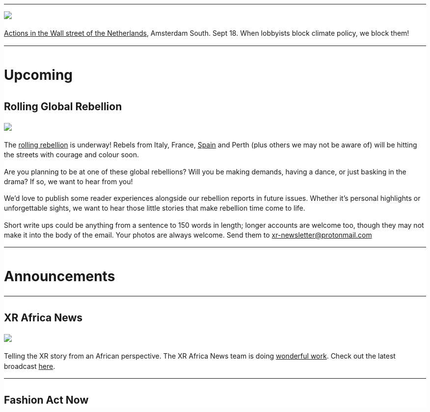 - - -

![](/assets/uploads/6e46dd55-db16-4a4d-8f68-28d6dbbe9337.jpg)

[Actions in the Wall street of the Netherlands](https://nltimes.nl/2020/09/18/amsterdam-limits-extinction-rebellion-climate-protests), Amsterdam South. Sept 18. When lobbyists block climate policy, we block them!

- - -

# Upcoming

## Rolling Global Rebellion

![](/assets/uploads/94ca7e15-da6c-4ec6-933f-cc4f7b4d00ed.jpg)

The [rolling rebellion](https://rebellion.global/press/2020/09/01/global-rebellion/) is underway! Rebels from Italy, France, [Spain](https://twitter.com/xrmadrid_/status/1311016262676381697) and Perth (plus others we may not be aware of) will be hitting the streets with courage and colour soon.

Are you planning to be at one of these global rebellions? Will you be making demands, having a dance, or just basking in the drama? If so, we want to hear from you!

We’d love to publish some reader experiences alongside our rebellion reports in future issues. Whether it’s personal highlights or unforgettable sights, we want to hear those little stories that make rebellion time come to life.

Short write ups could be anything from a sentence to 150 words in length; longer accounts are welcome too, though they may not make it into the body of the email. Your photos are always welcome. Send them to [xr-newsletter@protonmail.com](mailto:xr-newsletter@protonmail.com)

- - -

# Announcements

- - -

## XR Africa News

![](/assets/uploads/6215de60-8fee-4dae-aa3b-028aeeb4db14.jpg)

Telling the XR story from an African perspective. The XR Africa News team is doing [wonderful work](https://shoutout.wix.com/so/52NE0TpjJ?link_id=0&can_id=98ce4f77506fbdc41e07f5173ac785e9&source=email-newsletter-no2&email_referrer=email_882591&email_subject=xr-africa-media-newsletter-issue-no2#/main). Check out the latest broadcast [here](https://www.youtube.com/watch?v=7Me1EC1Fa4U&feature=youtu.be).

- - -

## Fashion Act Now
